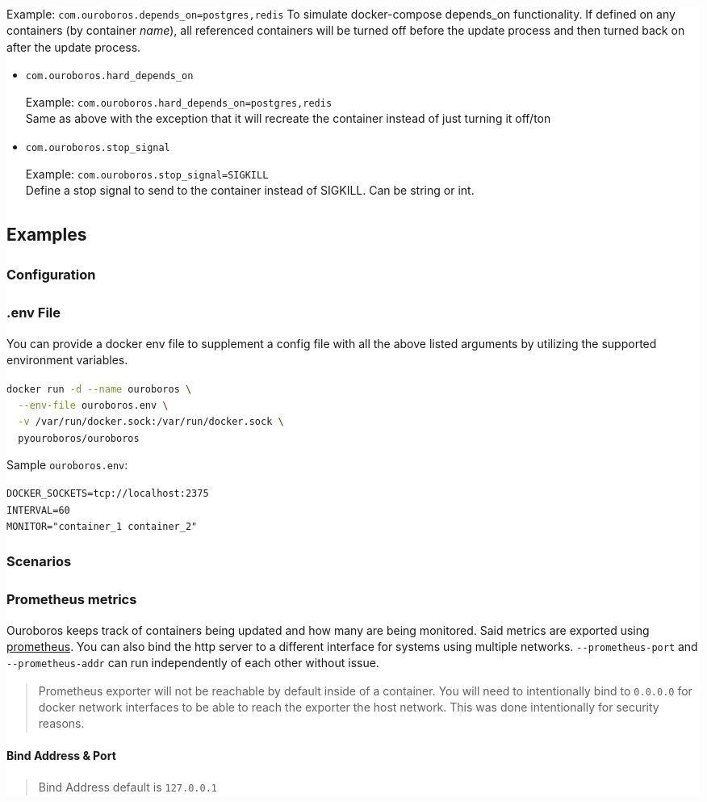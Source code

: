   Example: `com.ouroboros.depends_on=postgres,redis`
  To simulate docker-compose depends_on functionality. If defined on any containers (by container _name_), all referenced containers will be turned off before the update process and then turned back on after the update process.
* `com.ouroboros.hard_depends_on`

    Example: `com.ouroboros.hard_depends_on=postgres,redis`  
  Same as above with the exception that it will recreate the container instead of just turning it off/ton
* `com.ouroboros.stop_signal`

  Example: `com.ouroboros.stop_signal=SIGKILL`  
  Define a stop signal to send to the container instead of SIGKILL. Can be string or int.

## Examples

### Configuration

### .env File

You can provide a docker env file to supplement a config file with all the above listed arguments by utilizing the supported environment variables.

```bash
docker run -d --name ouroboros \
  --env-file ouroboros.env \
  -v /var/run/docker.sock:/var/run/docker.sock \
  pyouroboros/ouroboros
```

Sample `ouroboros.env`:

```
DOCKER_SOCKETS=tcp://localhost:2375
INTERVAL=60
MONITOR="container_1 container_2"
```

### Scenarios

### Prometheus metrics

Ouroboros keeps track of containers being updated and how many are being monitored. Said metrics are exported using [prometheus](https://prometheus.io/). You can also bind the http server to a different interface for systems using multiple networks. `--prometheus-port` and `--prometheus-addr` can run independently of each other without issue.

> Prometheus exporter will not be reachable by default inside of a container. You will need to intentionally bind to `0.0.0.0` for docker network interfaces to be able to reach the exporter the host network. This was done intentionally for security reasons.

#### Bind Address & Port

> Bind Address default is `127.0.0.1`
